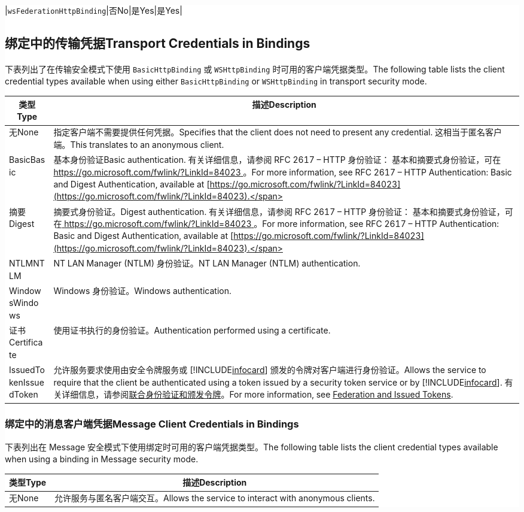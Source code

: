 |`wsFederationHttpBinding`|<span data-ttu-id="98879-276">否</span><span class="sxs-lookup"><span data-stu-id="98879-276">No</span></span>|<span data-ttu-id="98879-277">是</span><span class="sxs-lookup"><span data-stu-id="98879-277">Yes</span></span>|<span data-ttu-id="98879-278">是</span><span class="sxs-lookup"><span data-stu-id="98879-278">Yes</span></span>|  
  
## <a name="transport-credentials-in-bindings"></a><span data-ttu-id="98879-279">绑定中的传输凭据</span><span class="sxs-lookup"><span data-stu-id="98879-279">Transport Credentials in Bindings</span></span>  
 <span data-ttu-id="98879-280">下表列出了在传输安全模式下使用 `BasicHttpBinding` 或 `WSHttpBinding` 时可用的客户端凭据类型。</span><span class="sxs-lookup"><span data-stu-id="98879-280">The following table lists the client credential types available when using either `BasicHttpBinding` or `WSHttpBinding` in transport security mode.</span></span>  
  
|<span data-ttu-id="98879-281">类型</span><span class="sxs-lookup"><span data-stu-id="98879-281">Type</span></span>|<span data-ttu-id="98879-282">描述</span><span class="sxs-lookup"><span data-stu-id="98879-282">Description</span></span>|  
|----------|-----------------|  
|<span data-ttu-id="98879-283">无</span><span class="sxs-lookup"><span data-stu-id="98879-283">None</span></span>|<span data-ttu-id="98879-284">指定客户端不需要提供任何凭据。</span><span class="sxs-lookup"><span data-stu-id="98879-284">Specifies that the client does not need to present any credential.</span></span> <span data-ttu-id="98879-285">这相当于匿名客户端。</span><span class="sxs-lookup"><span data-stu-id="98879-285">This translates to an anonymous client.</span></span>|  
|<span data-ttu-id="98879-286">Basic</span><span class="sxs-lookup"><span data-stu-id="98879-286">Basic</span></span>|<span data-ttu-id="98879-287">基本身份验证</span><span class="sxs-lookup"><span data-stu-id="98879-287">Basic authentication.</span></span> <span data-ttu-id="98879-288">有关详细信息，请参阅 RFC 2617 – HTTP 身份验证： 基本和摘要式身份验证，可在[ https://go.microsoft.com/fwlink/?LinkId=84023 ](https://go.microsoft.com/fwlink/?LinkId=84023)。</span><span class="sxs-lookup"><span data-stu-id="98879-288">For more information, see RFC 2617 – HTTP Authentication: Basic and Digest Authentication, available at [https://go.microsoft.com/fwlink/?LinkId=84023](https://go.microsoft.com/fwlink/?LinkId=84023).</span></span>|  
|<span data-ttu-id="98879-289">摘要</span><span class="sxs-lookup"><span data-stu-id="98879-289">Digest</span></span>|<span data-ttu-id="98879-290">摘要式身份验证。</span><span class="sxs-lookup"><span data-stu-id="98879-290">Digest authentication.</span></span> <span data-ttu-id="98879-291">有关详细信息，请参阅 RFC 2617 – HTTP 身份验证： 基本和摘要式身份验证，可在[ https://go.microsoft.com/fwlink/?LinkId=84023 ](https://go.microsoft.com/fwlink/?LinkId=84023)。</span><span class="sxs-lookup"><span data-stu-id="98879-291">For more information, see RFC 2617 – HTTP Authentication: Basic and Digest Authentication, available at [https://go.microsoft.com/fwlink/?LinkId=84023](https://go.microsoft.com/fwlink/?LinkId=84023).</span></span>|  
|<span data-ttu-id="98879-292">NTLM</span><span class="sxs-lookup"><span data-stu-id="98879-292">NTLM</span></span>|<span data-ttu-id="98879-293">NT LAN Manager (NTLM) 身份验证。</span><span class="sxs-lookup"><span data-stu-id="98879-293">NT LAN Manager (NTLM) authentication.</span></span>|  
|<span data-ttu-id="98879-294">Windows</span><span class="sxs-lookup"><span data-stu-id="98879-294">Windows</span></span>|<span data-ttu-id="98879-295">Windows 身份验证。</span><span class="sxs-lookup"><span data-stu-id="98879-295">Windows authentication.</span></span>|  
|<span data-ttu-id="98879-296">证书</span><span class="sxs-lookup"><span data-stu-id="98879-296">Certificate</span></span>|<span data-ttu-id="98879-297">使用证书执行的身份验证。</span><span class="sxs-lookup"><span data-stu-id="98879-297">Authentication performed using a certificate.</span></span>|  
|<span data-ttu-id="98879-298">IssuedToken</span><span class="sxs-lookup"><span data-stu-id="98879-298">IssuedToken</span></span>|<span data-ttu-id="98879-299">允许服务要求使用由安全令牌服务或 [!INCLUDE[infocard](../../../../includes/infocard-md.md)] 颁发的令牌对客户端进行身份验证。</span><span class="sxs-lookup"><span data-stu-id="98879-299">Allows the service to require that the client be authenticated using a token issued by a security token service or by [!INCLUDE[infocard](../../../../includes/infocard-md.md)].</span></span> <span data-ttu-id="98879-300">有关详细信息，请参阅[联合身份验证和颁发令牌](../../../../docs/framework/wcf/feature-details/federation-and-issued-tokens.md)。</span><span class="sxs-lookup"><span data-stu-id="98879-300">For more information, see [Federation and Issued Tokens](../../../../docs/framework/wcf/feature-details/federation-and-issued-tokens.md).</span></span>|  
  
### <a name="message-client-credentials-in-bindings"></a><span data-ttu-id="98879-301">绑定中的消息客户端凭据</span><span class="sxs-lookup"><span data-stu-id="98879-301">Message Client Credentials in Bindings</span></span>  
 <span data-ttu-id="98879-302">下表列出在 Message 安全模式下使用绑定时可用的客户端凭据类型。</span><span class="sxs-lookup"><span data-stu-id="98879-302">The following table lists the client credential types available when using a binding in Message security mode.</span></span>  
  
|<span data-ttu-id="98879-303">类型</span><span class="sxs-lookup"><span data-stu-id="98879-303">Type</span></span>|<span data-ttu-id="98879-304">描述</span><span class="sxs-lookup"><span data-stu-id="98879-304">Description</span></span>|  
|----------|-----------------|  
|<span data-ttu-id="98879-305">无</span><span class="sxs-lookup"><span data-stu-id="98879-305">None</span></span>|<span data-ttu-id="98879-306">允许服务与匿名客户端交互。</span><span class="sxs-lookup"><span data-stu-id="98879-306">Allows the service to interact with anonymous clients.</span></span>|  
